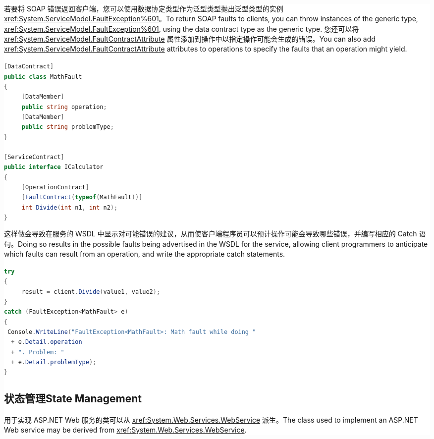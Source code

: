 <span data-ttu-id="e9559-265">若要将 SOAP 错误返回客户端，您可以使用数据协定类型作为泛型类型抛出泛型类型的实例 <xref:System.ServiceModel.FaultException%601>。</span><span class="sxs-lookup"><span data-stu-id="e9559-265">To return SOAP faults to clients, you can throw instances of the generic type, <xref:System.ServiceModel.FaultException%601>, using the data contract type as the generic type.</span></span> <span data-ttu-id="e9559-266">您还可以将 <xref:System.ServiceModel.FaultContractAttribute> 属性添加到操作中以指定操作可能会生成的错误。</span><span class="sxs-lookup"><span data-stu-id="e9559-266">You can also add <xref:System.ServiceModel.FaultContractAttribute> attributes to operations to specify the faults that an operation might yield.</span></span>

```csharp
[DataContract]
public class MathFault
{
     [DataMember]
     public string operation;
     [DataMember]
     public string problemType;
}

[ServiceContract]
public interface ICalculator
{
     [OperationContract]
     [FaultContract(typeof(MathFault))]
     int Divide(int n1, int n2);
}
```

<span data-ttu-id="e9559-267">这样做会导致在服务的 WSDL 中显示对可能错误的建议，从而使客户端程序员可以预计操作可能会导致哪些错误，并编写相应的 Catch 语句。</span><span class="sxs-lookup"><span data-stu-id="e9559-267">Doing so results in the possible faults being advertised in the WSDL for the service, allowing client programmers to anticipate which faults can result from an operation, and write the appropriate catch statements.</span></span>

```csharp
try
{
     result = client.Divide(value1, value2);
}
catch (FaultException<MathFault> e)
{
 Console.WriteLine("FaultException<MathFault>: Math fault while doing "
  + e.Detail.operation
  + ". Problem: "
  + e.Detail.problemType);
}
```

## <a name="state-management"></a><span data-ttu-id="e9559-268">状态管理</span><span class="sxs-lookup"><span data-stu-id="e9559-268">State Management</span></span>

<span data-ttu-id="e9559-269">用于实现 ASP.NET Web 服务的类可以从 <xref:System.Web.Services.WebService> 派生。</span><span class="sxs-lookup"><span data-stu-id="e9559-269">The class used to implement an ASP.NET Web service may be derived from <xref:System.Web.Services.WebService>.</span></span>

